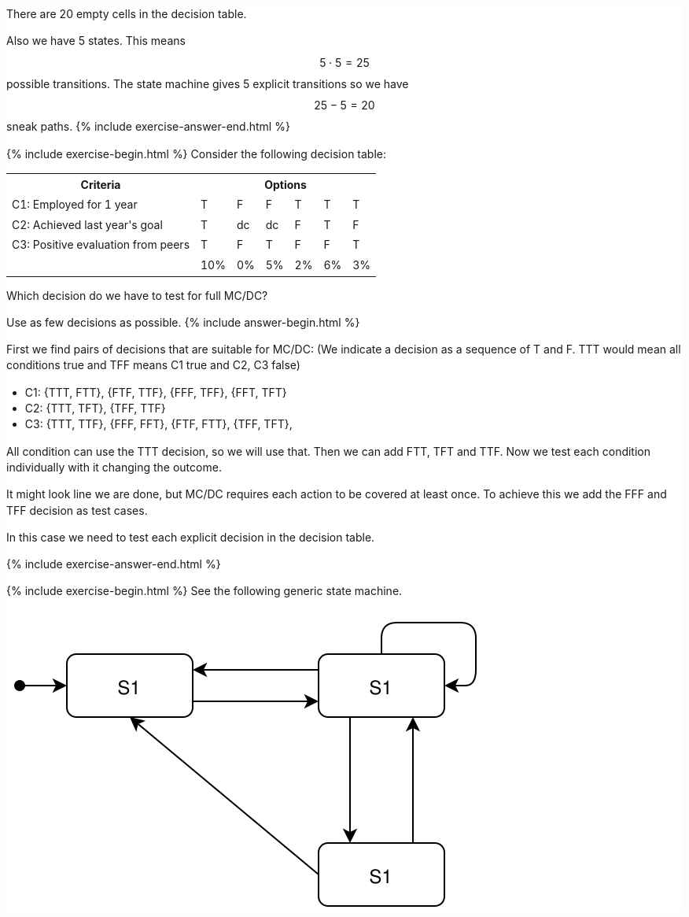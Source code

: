 There are 20 empty cells in the decision table.

Also we have 5 states.
This means $$5 \cdot 5 = 25$$ possible transitions.
The state machine gives 5 explicit transitions so we have $$25 - 5 = 20$$ sneak paths.
{% include exercise-answer-end.html %}

{% include exercise-begin.html %}
Consider the following decision table:
<table>
  <tr><th>Criteria</th><th colspan="6">Options</th></tr>
  <tr><td>C1: Employed for 1 year</td><td>T</td><td>F</td><td>F</td><td>T</td><td>T</td><td>T</td></tr>
  <tr><td>C2: Achieved last year's goal</td><td>T</td><td>dc</td><td>dc</td><td>F</td><td>T</td><td>F</td></tr>
  <tr><td>C3: Positive evaluation from peers</td><td>T</td><td>F</td><td>T</td><td>F</td><td>F</td><td>T</td></tr>
  <tr><td></td><td>10%</td><td>0%</td><td>5%</td><td>2%</td><td>6%</td><td>3%</td></tr>
</table>

Which decision do we have to test for full MC/DC?

Use as few decisions as possible.
{% include answer-begin.html %}

First we find pairs of decisions that are suitable for MC/DC: (We indicate a decision as a sequence of T and F. TTT would mean all conditions true and TFF means C1 true and C2, C3 false)

- C1: {TTT, FTT}, {FTF, TTF}, {FFF, TFF}, {FFT, TFT}
- C2: {TTT, TFT}, {TFF, TTF}
- C3: {TTT, TTF}, {FFF, FFT}, {FTF, FTT}, {TFF, TFT},

All condition can use the TTT decision, so we will use that.
Then we can add FTT, TFT and TTF.
Now we test each condition individually with it changing the outcome.

It might look line we are done, but MC/DC requires each action to be covered at least once.
To achieve this we add the FFF and TFF decision as test cases.

In this case we need to test each explicit decision in the decision table.

{% include exercise-answer-end.html %}

{% include exercise-begin.html %}
See the following generic state machine.

![](/assets/img/model-based-testing/exercises/generic_state_machine.svg)
